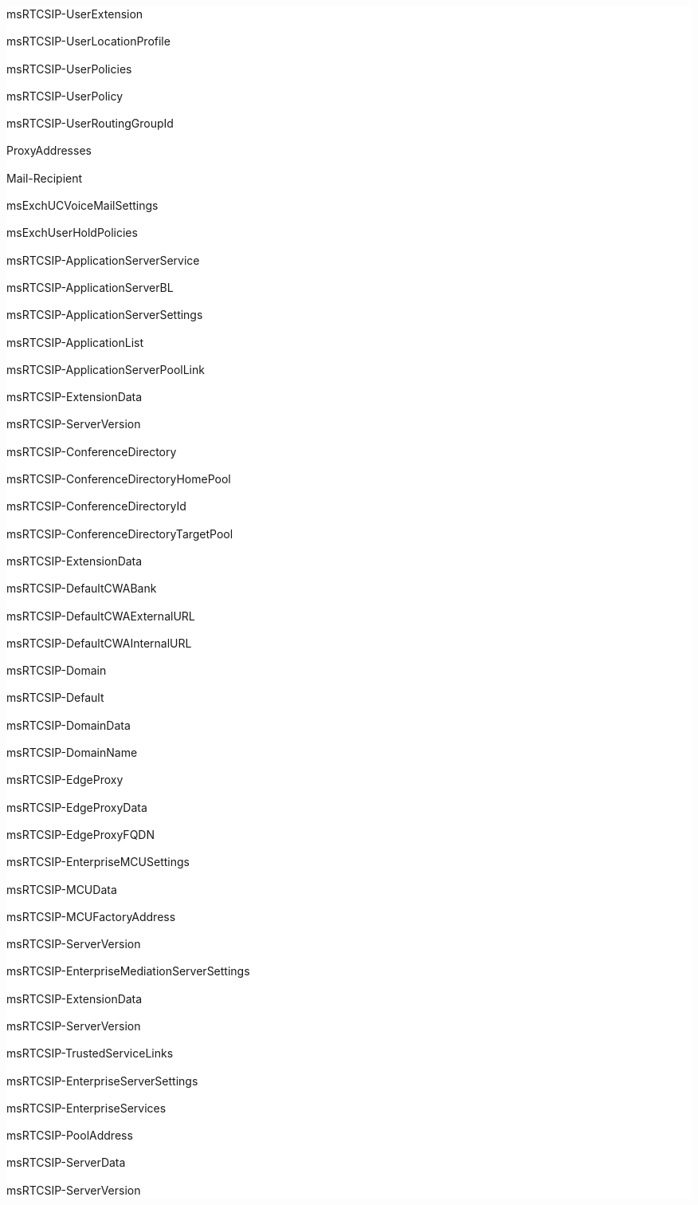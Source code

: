 <p>msRTCSIP-UserExtension</p>
<p>msRTCSIP-UserLocationProfile</p>
<p>msRTCSIP-UserPolicies</p>
<p>msRTCSIP-UserPolicy</p>
<p>msRTCSIP-UserRoutingGroupId</p>
<p>ProxyAddresses</p></td>
</tr>
<tr class="even">
<td><p>Mail-Recipient</p></td>
<td><p>msExchUCVoiceMailSettings</p>
<p>msExchUserHoldPolicies</p></td>
</tr>
<tr class="odd">
<td><p>msRTCSIP-ApplicationServerService</p></td>
<td><p>msRTCSIP-ApplicationServerBL</p></td>
</tr>
<tr class="even">
<td><p>msRTCSIP-ApplicationServerSettings</p></td>
<td><p>msRTCSIP-ApplicationList</p>
<p>msRTCSIP-ApplicationServerPoolLink</p>
<p>msRTCSIP-ExtensionData</p>
<p>msRTCSIP-ServerVersion</p></td>
</tr>
<tr class="odd">
<td><p>msRTCSIP-ConferenceDirectory</p></td>
<td><p>msRTCSIP-ConferenceDirectoryHomePool</p>
<p>msRTCSIP-ConferenceDirectoryId</p>
<p>msRTCSIP-ConferenceDirectoryTargetPool</p>
<p>msRTCSIP-ExtensionData</p></td>
</tr>
<tr class="even">
<td><p>msRTCSIP-DefaultCWABank</p></td>
<td><p>msRTCSIP-DefaultCWAExternalURL</p>
<p>msRTCSIP-DefaultCWAInternalURL</p></td>
</tr>
<tr class="odd">
<td><p>msRTCSIP-Domain</p></td>
<td><p>msRTCSIP-Default</p>
<p>msRTCSIP-DomainData</p>
<p>msRTCSIP-DomainName</p></td>
</tr>
<tr class="even">
<td><p>msRTCSIP-EdgeProxy</p></td>
<td><p>msRTCSIP-EdgeProxyData</p>
<p>msRTCSIP-EdgeProxyFQDN</p></td>
</tr>
<tr class="odd">
<td><p>msRTCSIP-EnterpriseMCUSettings</p></td>
<td><p>msRTCSIP-MCUData</p>
<p>msRTCSIP-MCUFactoryAddress</p>
<p>msRTCSIP-ServerVersion</p></td>
</tr>
<tr class="even">
<td><p>msRTCSIP-EnterpriseMediationServerSettings</p></td>
<td><p>msRTCSIP-ExtensionData</p>
<p>msRTCSIP-ServerVersion</p>
<p>msRTCSIP-TrustedServiceLinks</p></td>
</tr>
<tr class="odd">
<td><p>msRTCSIP-EnterpriseServerSettings</p></td>
<td><p>msRTCSIP-EnterpriseServices</p>
<p>msRTCSIP-PoolAddress</p>
<p>msRTCSIP-ServerData</p>
<p>msRTCSIP-ServerVersion</p></td>